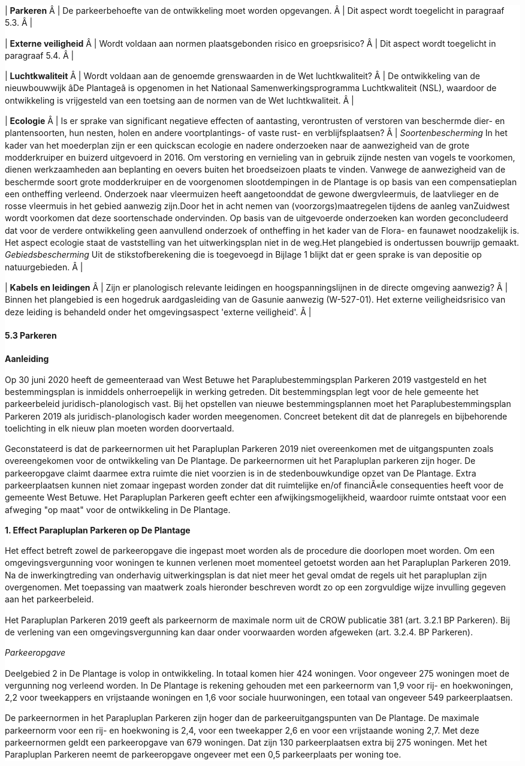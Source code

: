 | **Parkeren**    Â | De parkeerbehoefte van de ontwikkeling moet worden opgevangen.   Â | Dit aspect wordt toegelicht in paragraaf 5\.3.    Â |

| **Externe veiligheid**    Â | Wordt voldaan aan normen plaatsgebonden risico en groepsrisico?   Â | Dit aspect wordt toegelicht in paragraaf 5\.4.     Â |

| **Luchtkwaliteit**    Â | Wordt voldaan aan de genoemde grenswaarden in de Wet luchtkwaliteit?   Â | De ontwikkeling van de nieuwbouwwijk âDe Plantageâ is opgenomen in het Nationaal Samenwerkingsprogramma Luchtkwaliteit (NSL), waardoor de ontwikkeling is vrijgesteld van een toetsing aan de normen van de Wet luchtkwaliteit.    Â |

| **Ecologie**    Â | Is er sprake van significant negatieve effecten of aantasting, verontrusten of verstoren van beschermde dier\- en plantensoorten, hun nesten, holen en andere voortplantings\- of vaste rust\- en verblijfsplaatsen?   Â | *Soortenbescherming*  In het kader van het moederplan zijn er een quickscan ecologie en nadere onderzoeken naar de aanwezigheid van de grote modderkruiper en buizerd uitgevoerd in 2016\.  Om verstoring en vernieling van in gebruik zijnde nesten van vogels te voorkomen, dienen werkzaamheden aan beplanting en oevers buiten het broedseizoen plaats te vinden.  Vanwege de aanwezigheid van de beschermde soort grote modderkruiper en de voorgenomen slootdempingen in de Plantage is op basis van een compensatieplan een ontheffing verleend. Onderzoek naar vleermuizen heeft aangetoonddat de gewone dwergvleermuis, de laatvlieger en de rosse vleermuis in het gebied aanwezig zijn.Door het in acht nemen van (voorzorgs)maatregelen tijdens de aanleg vanZuidwest wordt voorkomen dat deze soortenschade ondervinden. Op basis van de uitgevoerde onderzoeken kan worden geconcludeerd dat voor de verdere ontwikkeling geen aanvullend onderzoek of ontheffing in het kader van de Flora\- en faunawet noodzakelijk is. Het aspect ecologie staat de vaststelling van het uitwerkingsplan niet in de weg.Het plangebied is ondertussen bouwrijp gemaakt.  *Gebiedsbescherming* Uit de stikstofberekening die is toegevoegd in Bijlage 1 blijkt dat er geen sprake is van depositie op natuurgebieden.   Â |

| **Kabels en leidingen**    Â | Zijn er planologisch relevante leidingen en hoogspanningslijnen in de directe omgeving aanwezig?   Â | Binnen het plangebied is een hogedruk aardgasleiding van de Gasunie aanwezig (W\-527\-01\). Het externe veiligheidsrisico van deze leiding is behandeld onder het omgevingsaspect 'externe veiligheid'.    Â |

#### 5\.3 Parkeren

**Aanleiding**

Op 30 juni 2020 heeft de gemeenteraad van West Betuwe het Paraplubestemmingsplan Parkeren 2019 vastgesteld en het bestemmingsplan is inmiddels onherroepelijk in werking getreden. Dit bestemmingsplan legt voor de hele gemeente het parkeerbeleid juridisch\-planologisch vast. Bij het opstellen van nieuwe bestemmingsplannen moet het Paraplubestemmingsplan Parkeren 2019 als juridisch\-planologisch kader worden meegenomen. Concreet betekent dit dat de planregels en bijbehorende toelichting in elk nieuw plan moeten worden doorvertaald.

Geconstateerd is dat de parkeernormen uit het Parapluplan Parkeren 2019 niet overeenkomen met de uitgangspunten zoals overeengekomen voor de ontwikkeling van De Plantage. De parkeernormen uit het Parapluplan parkeren zijn hoger. De parkeeropgave claimt daarmee extra ruimte die niet voorzien is in de stedenbouwkundige opzet van De Plantage. Extra parkeerplaatsen kunnen niet zomaar ingepast worden zonder dat dit ruimtelijke en/of financiÃ«le consequenties heeft voor de gemeente West Betuwe. Het Parapluplan Parkeren geeft echter een afwijkingsmogelijkheid, waardoor ruimte ontstaat voor een afweging "op maat" voor de ontwikkeling in De Plantage.

**1\. Effect Parapluplan Parkeren op De Plantage**

Het effect betreft zowel de parkeeropgave die ingepast moet worden als de procedure die doorlopen moet worden. Om een omgevingsvergunning voor woningen te kunnen verlenen moet momenteel getoetst worden aan het Parapluplan Parkeren 2019\. Na de inwerkingtreding van onderhavig uitwerkingsplan is dat niet meer het geval omdat de regels uit het parapluplan zijn overgenomen. Met toepassing van maatwerk zoals hieronder beschreven wordt zo op een zorgvuldige wijze invulling gegeven aan het parkeerbeleid.

Het Parapluplan Parkeren 2019 geeft als parkeernorm de maximale norm uit de CROW publicatie 381 (art. 3\.2\.1 BP Parkeren). Bij de verlening van een omgevingsvergunning kan daar onder voorwaarden worden afgeweken (art. 3\.2\.4\. BP Parkeren).

*Parkeeropgave*

Deelgebied 2 in De Plantage is volop in ontwikkeling. In totaal komen hier 424 woningen. Voor ongeveer 275 woningen moet de vergunning nog verleend worden. In De Plantage is rekening gehouden met een parkeernorm van 1,9 voor rij\- en hoekwoningen, 2,2 voor tweekappers en vrijstaande woningen en 1,6 voor sociale huurwoningen, een totaal van ongeveer 549 parkeerplaatsen.

De parkeernormen in het Parapluplan Parkeren zijn hoger dan de parkeeruitgangspunten van De Plantage. De maximale parkeernorm voor een rij\- en hoekwoning is 2,4, voor een tweekapper 2,6 en voor een vrijstaande woning 2,7\. Met deze parkeernormen geldt een parkeeropgave van 679 woningen. Dat zijn 130 parkeerplaatsen extra bij 275 woningen. Met het Parapluplan Parkeren neemt de parkeeropgave ongeveer met een 0,5 parkeerplaats per woning toe.
